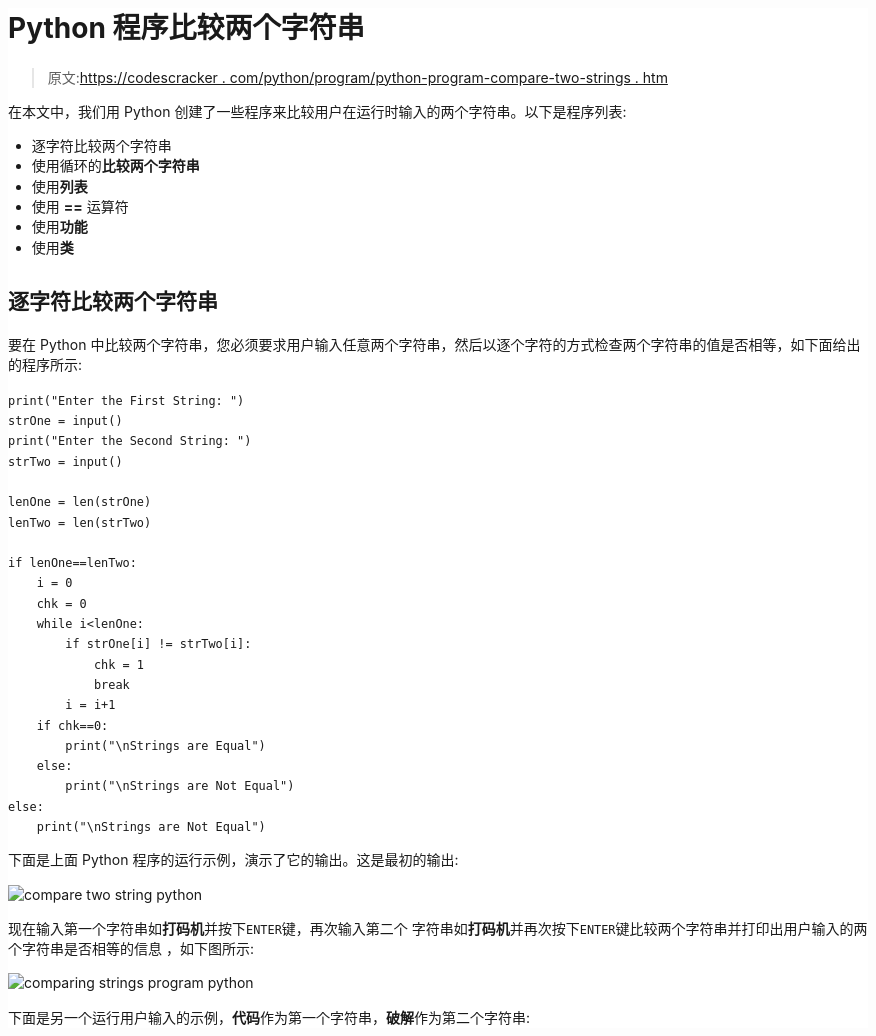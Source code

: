 # Python 程序比较两个字符串

> 原文:[https://codescracker . com/python/program/python-program-compare-two-strings . htm](https://codescracker.com/python/program/python-program-compare-two-strings.htm)

在本文中，我们用 Python 创建了一些程序来比较用户在运行时输入的两个字符串。以下是程序列表:

*   逐字符比较两个字符串
*   使用循环的**比较两个字符串**
*   使用**列表**
*   使用 **==** 运算符
*   使用**功能**
*   使用**类**

## 逐字符比较两个字符串

要在 Python 中比较两个字符串，您必须要求用户输入任意两个字符串，然后以逐个字符的方式检查两个字符串的值是否相等，如下面给出的程序所示:

```
print("Enter the First String: ")
strOne = input()
print("Enter the Second String: ")
strTwo = input()

lenOne = len(strOne)
lenTwo = len(strTwo)

if lenOne==lenTwo:
    i = 0
    chk = 0
    while i<lenOne:
        if strOne[i] != strTwo[i]:
            chk = 1
            break
        i = i+1
    if chk==0:
        print("\nStrings are Equal")
    else:
        print("\nStrings are Not Equal")
else:
    print("\nStrings are Not Equal")
```

下面是上面 Python 程序的运行示例，演示了它的输出。这是最初的输出:

![compare two string python](../Images/03a52283252f6493b5a65f5adbe10f31.png)

现在输入第一个字符串如**打码机**并按下`ENTER`键，再次输入第二个 字符串如**打码机**并再次按下`ENTER`键比较两个字符串并打印出用户输入的两个字符串是否相等的信息 ，如下图所示:

![comparing strings program python](../Images/f35d4693f577abcb6be7eb0e0ad44018.png)

下面是另一个运行用户输入的示例，**代码**作为第一个字符串，**破解**作为第二个字符串:
